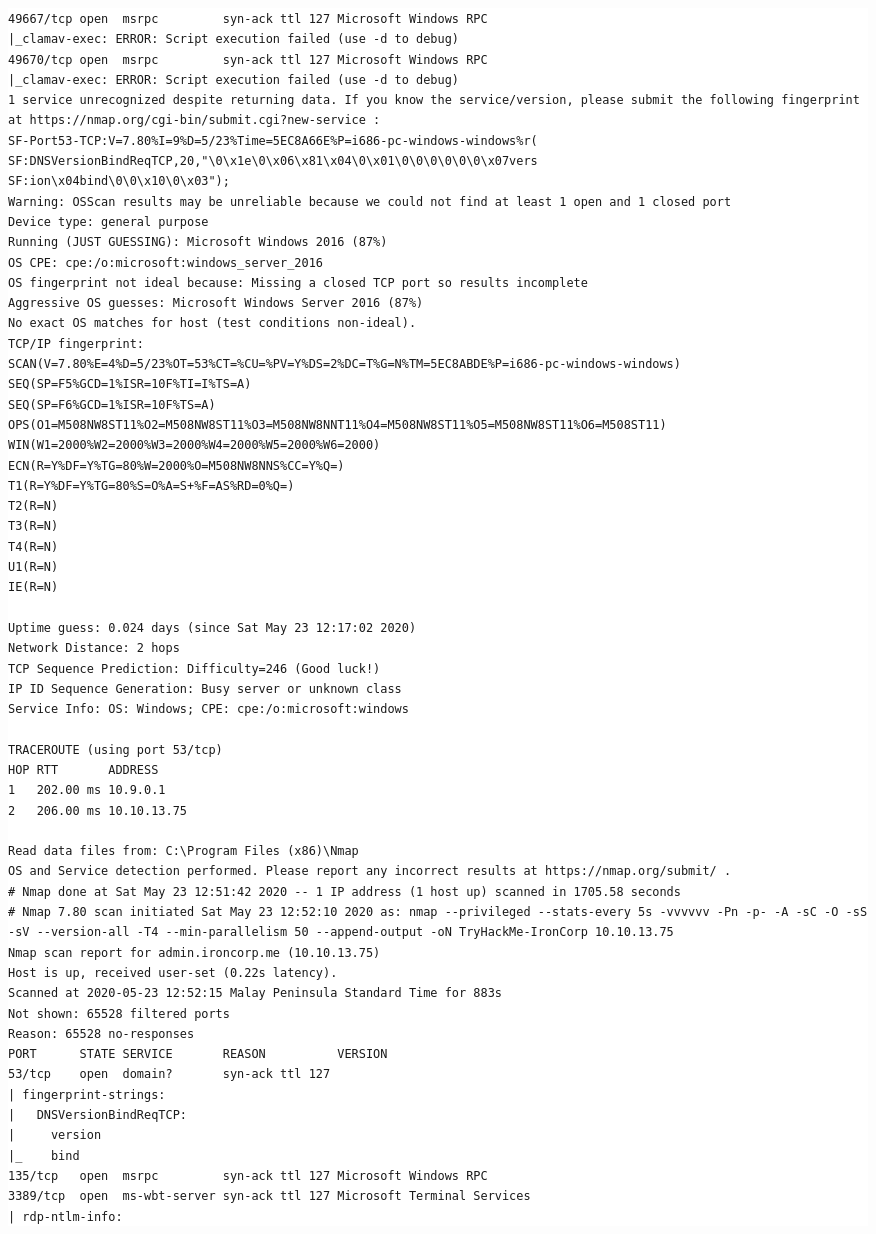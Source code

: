 ```text
49667/tcp open  msrpc         syn-ack ttl 127 Microsoft Windows RPC
|_clamav-exec: ERROR: Script execution failed (use -d to debug)
49670/tcp open  msrpc         syn-ack ttl 127 Microsoft Windows RPC
|_clamav-exec: ERROR: Script execution failed (use -d to debug)
1 service unrecognized despite returning data. If you know the service/version, please submit the following fingerprint at https://nmap.org/cgi-bin/submit.cgi?new-service :
SF-Port53-TCP:V=7.80%I=9%D=5/23%Time=5EC8A66E%P=i686-pc-windows-windows%r(
SF:DNSVersionBindReqTCP,20,"\0\x1e\0\x06\x81\x04\0\x01\0\0\0\0\0\0\x07vers
SF:ion\x04bind\0\0\x10\0\x03");
Warning: OSScan results may be unreliable because we could not find at least 1 open and 1 closed port
Device type: general purpose
Running (JUST GUESSING): Microsoft Windows 2016 (87%)
OS CPE: cpe:/o:microsoft:windows_server_2016
OS fingerprint not ideal because: Missing a closed TCP port so results incomplete
Aggressive OS guesses: Microsoft Windows Server 2016 (87%)
No exact OS matches for host (test conditions non-ideal).
TCP/IP fingerprint:
SCAN(V=7.80%E=4%D=5/23%OT=53%CT=%CU=%PV=Y%DS=2%DC=T%G=N%TM=5EC8ABDE%P=i686-pc-windows-windows)
SEQ(SP=F5%GCD=1%ISR=10F%TI=I%TS=A)
SEQ(SP=F6%GCD=1%ISR=10F%TS=A)
OPS(O1=M508NW8ST11%O2=M508NW8ST11%O3=M508NW8NNT11%O4=M508NW8ST11%O5=M508NW8ST11%O6=M508ST11)
WIN(W1=2000%W2=2000%W3=2000%W4=2000%W5=2000%W6=2000)
ECN(R=Y%DF=Y%TG=80%W=2000%O=M508NW8NNS%CC=Y%Q=)
T1(R=Y%DF=Y%TG=80%S=O%A=S+%F=AS%RD=0%Q=)
T2(R=N)
T3(R=N)
T4(R=N)
U1(R=N)
IE(R=N)

Uptime guess: 0.024 days (since Sat May 23 12:17:02 2020)
Network Distance: 2 hops
TCP Sequence Prediction: Difficulty=246 (Good luck!)
IP ID Sequence Generation: Busy server or unknown class
Service Info: OS: Windows; CPE: cpe:/o:microsoft:windows

TRACEROUTE (using port 53/tcp)
HOP RTT       ADDRESS
1   202.00 ms 10.9.0.1
2   206.00 ms 10.10.13.75

Read data files from: C:\Program Files (x86)\Nmap
OS and Service detection performed. Please report any incorrect results at https://nmap.org/submit/ .
# Nmap done at Sat May 23 12:51:42 2020 -- 1 IP address (1 host up) scanned in 1705.58 seconds
# Nmap 7.80 scan initiated Sat May 23 12:52:10 2020 as: nmap --privileged --stats-every 5s -vvvvvv -Pn -p- -A -sC -O -sS -sV --version-all -T4 --min-parallelism 50 --append-output -oN TryHackMe-IronCorp 10.10.13.75
Nmap scan report for admin.ironcorp.me (10.10.13.75)
Host is up, received user-set (0.22s latency).
Scanned at 2020-05-23 12:52:15 Malay Peninsula Standard Time for 883s
Not shown: 65528 filtered ports
Reason: 65528 no-responses
PORT      STATE SERVICE       REASON          VERSION
53/tcp    open  domain?       syn-ack ttl 127
| fingerprint-strings: 
|   DNSVersionBindReqTCP: 
|     version
|_    bind
135/tcp   open  msrpc         syn-ack ttl 127 Microsoft Windows RPC
3389/tcp  open  ms-wbt-server syn-ack ttl 127 Microsoft Terminal Services
| rdp-ntlm-info: 
```